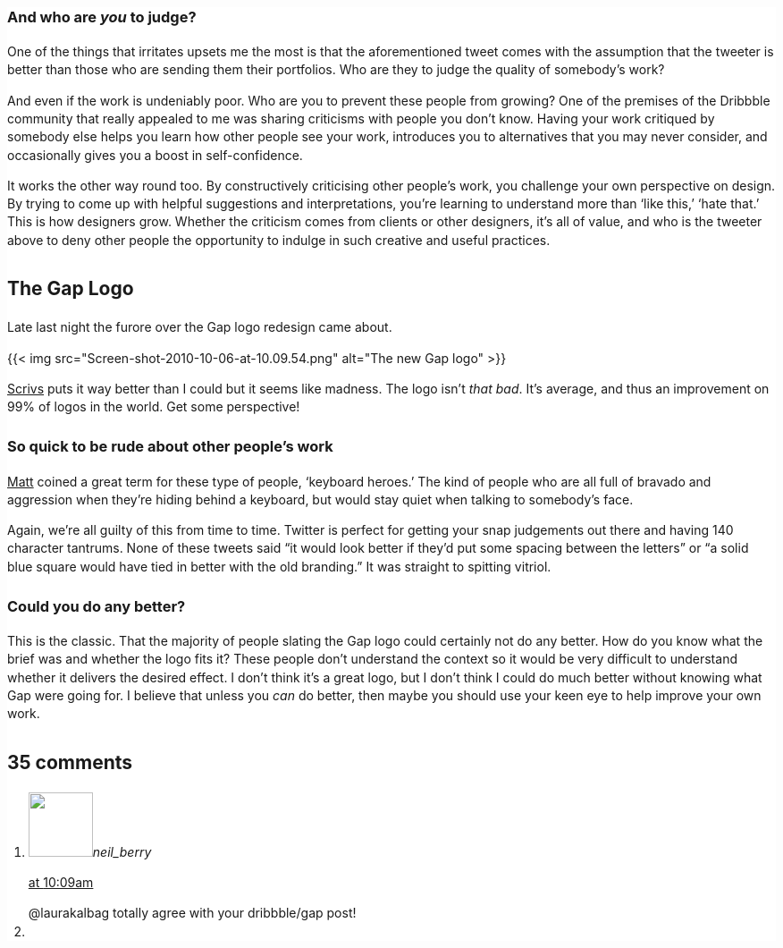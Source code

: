 ### And who are *you* to judge?

One of the things that irritates upsets me the most is that the aforementioned tweet comes with the assumption that the tweeter is better than those who are sending them their portfolios. Who are they to judge the quality of somebody’s work?

And even if the work is undeniably poor. Who are you to prevent these people from growing? One of the premises of the Dribbble community that really appealed to me was sharing criticisms with people you don’t know. Having your work critiqued by somebody else helps you learn how other people see your work, introduces you to alternatives that you may never consider, and occasionally gives you a boost in self-confidence.

It works the other way round too. By constructively criticising other people’s work, you challenge your own perspective on design. By trying to come up with helpful suggestions and interpretations, you’re learning to understand more than ‘like this,’ ‘hate that.’ This is how designers grow. Whether the criticism comes from clients or other designers, it’s all of value, and who is the tweeter above to deny other people the opportunity to indulge in such creative and useful practices.

## The Gap Logo

Late last night the furore over the Gap logo redesign came about.

{{< img src="Screen-shot-2010-10-06-at-10.09.54.png" alt="The new Gap logo" >}}

[Scrivs](http://alpha.drawar.com/posts/The-World-isn-t-a-Dribbble-Showcase "The World isn't a Dribbble Showcase on Drawar") puts it way better than I could but it seems like madness. The logo isn’t *that bad*. It’s average, and thus an improvement on 99% of logos in the world. Get some perspective!

### So quick to be rude about other people’s work

[Matt](http://matt-fuller.com "Matt Fuller's blog") coined a great term for these type of people, ‘keyboard heroes.’ The kind of people who are all full of bravado and aggression when they’re hiding behind a keyboard, but would stay quiet when talking to somebody’s face.

Again, we’re all guilty of this from time to time. Twitter is perfect for getting your snap judgements out there and having 140 character tantrums. None of these tweets said “it would look better if they’d put some spacing between the letters” or “a solid blue square would have tied in better with the old branding.” It was straight to spitting vitriol.

### Could you do any better?

This is the classic. That the majority of people slating the Gap logo could certainly not do any better. How do you know what the brief was and whether the logo fits it? These people don’t understand the context so it would be very difficult to understand whether it delivers the desired effect. I don’t think it’s a great logo, but I don’t think I could do much better without knowing what Gap were going for. I believe that unless you *can* do better, then maybe you should use your keen eye to help improve your own work.

## 35 comments

<ol class="commentlist">
	<li class="comment even thread-even depth-1" id="li-comment-121">
			<div class="comment-author vcard">
			<img alt='' src='https://1.gravatar.com/avatar/d281a23b55db2b3d1d6b0be43791bf6b?s=72&amp;d=mm&amp;r=g' srcset='https://1.gravatar.com/avatar/d281a23b55db2b3d1d6b0be43791bf6b?s=144&amp;d=mm&amp;r=g 2x' class='avatar avatar-72 photo' height='72' width='72' /><cite class="fn">neil_berry</cite>
				<aside class="comment-meta commentmetadata"><p><a href="#comment-121"><time datetime="2010-10-06T10:09:12+00:00" pubdate class="published">
		 at <span class="hours">10:09am</span></time></a></p>
	</aside>
	</div>
	<div class="comment-entry">
		@laurakalbag totally agree with your dribbble/gap post!
	</div>
</li>
	<li class="comment odd alt thread-odd thread-alt depth-1" id="li-comment-118">
			<div class="comment-author vcard">